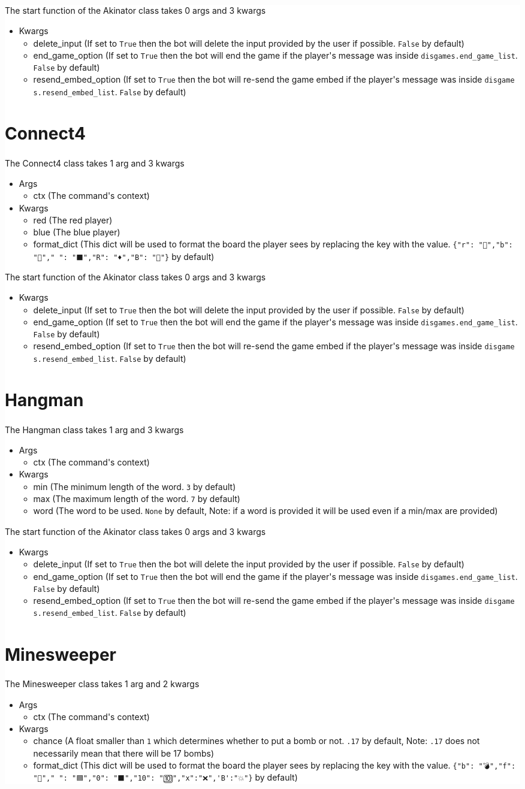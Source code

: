 The start function of the Akinator class takes 0 args and 3 kwargs
- Kwargs
	- delete_input (If set to `True` then the bot will delete the input provided by the user if possible. `False` by default)
	- end_game_option (If set to `True` then the bot will end the game if the player's message was inside `disgames.end_game_list`. `False` by default)
	- resend_embed_option (If set to `True` then the bot will re-send the game embed if the player's message was inside `disgames.resend_embed_list`. `False` by default)

# Connect4
The Connect4 class takes 1 arg and 3 kwargs
- Args
	- ctx (The command's context)
- Kwargs
	- red (The red player)
	- blue (The blue player)
	- format_dict (This dict will be used to format the board the player sees by replacing the key with the value. `{"r": "🔴","b": "🔵"," ": "⬛","R": "♦️","B": "🔷"}` by default)

The start function of the Akinator class takes 0 args and 3 kwargs
- Kwargs
	- delete_input (If set to `True` then the bot will delete the input provided by the user if possible. `False` by default)
	- end_game_option (If set to `True` then the bot will end the game if the player's message was inside `disgames.end_game_list`. `False` by default)
	- resend_embed_option (If set to `True` then the bot will re-send the game embed if the player's message was inside `disgames.resend_embed_list`. `False` by default)

# Hangman
The Hangman class takes 1 arg and 3 kwargs
- Args
	- ctx (The command's context)
- Kwargs
	- min (The minimum length of the word. `3` by default)
	- max (The maximum length of the word. `7` by default)
	- word (The word to be used. `None` by default, Note: if a word is provided it will be used even if a min/max are provided)

The start function of the Akinator class takes 0 args and 3 kwargs
- Kwargs
	- delete_input (If set to `True` then the bot will delete the input provided by the user if possible. `False` by default)
	- end_game_option (If set to `True` then the bot will end the game if the player's message was inside `disgames.end_game_list`. `False` by default)
	- resend_embed_option (If set to `True` then the bot will re-send the game embed if the player's message was inside `disgames.resend_embed_list`. `False` by default)

# Minesweeper
The Minesweeper class takes 1 arg and 2 kwargs
- Args
	- ctx (The command's context)
- Kwargs
	- chance (A float smaller than `1` which determines whether to put a bomb or not. `.17` by default, Note: `.17` does not necessarily mean that there will be 17 bombs)
	- format_dict (This dict will be used to format the board the player sees by replacing the key with the value. `{"b": "💣","f": "🚩"," ": "🟦","0": "⬛","10": "🔟","x":"❌",'B':"💥"}` by default)
